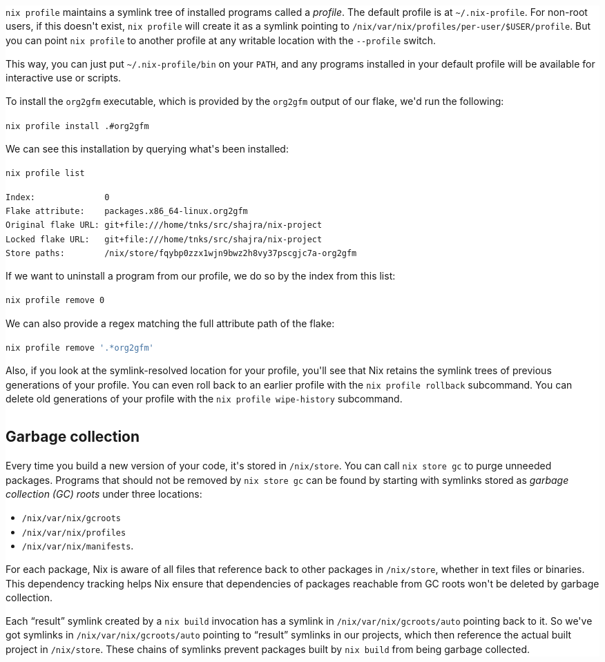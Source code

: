 `nix profile` maintains a symlink tree of installed programs called a *profile*. The default profile is at `~/.nix-profile`. For non-root users, if this doesn't exist, `nix profile` will create it as a symlink pointing to `/nix/var/nix/profiles/per-user/$USER/profile`. But you can point `nix profile` to another profile at any writable location with the `--profile` switch.

This way, you can just put `~/.nix-profile/bin` on your `PATH`, and any programs installed in your default profile will be available for interactive use or scripts.

To install the `org2gfm` executable, which is provided by the `org2gfm` output of our flake, we'd run the following:

```sh
nix profile install .#org2gfm
```

We can see this installation by querying what's been installed:

```sh
nix profile list
```

    Index:              0
    Flake attribute:    packages.x86_64-linux.org2gfm
    Original flake URL: git+file:///home/tnks/src/shajra/nix-project
    Locked flake URL:   git+file:///home/tnks/src/shajra/nix-project
    Store paths:        /nix/store/fqybp0zzx1wjn9bwz2h8vy37pscgjc7a-org2gfm

If we want to uninstall a program from our profile, we do so by the index from this list:

```sh
nix profile remove 0
```

We can also provide a regex matching the full attribute path of the flake:

```sh
nix profile remove '.*org2gfm'
```

Also, if you look at the symlink-resolved location for your profile, you'll see that Nix retains the symlink trees of previous generations of your profile. You can even roll back to an earlier profile with the `nix profile rollback` subcommand. You can delete old generations of your profile with the `nix profile wipe-history` subcommand.

## Garbage collection<a id="sec-4-10"></a>

Every time you build a new version of your code, it's stored in `/nix/store`. You can call `nix store gc` to purge unneeded packages. Programs that should not be removed by `nix store gc` can be found by starting with symlinks stored as *garbage collection (GC) roots* under three locations:

-   `/nix/var/nix/gcroots`
-   `/nix/var/nix/profiles`
-   `/nix/var/nix/manifests`.

For each package, Nix is aware of all files that reference back to other packages in `/nix/store`, whether in text files or binaries. This dependency tracking helps Nix ensure that dependencies of packages reachable from GC roots won't be deleted by garbage collection.

Each “result” symlink created by a `nix build` invocation has a symlink in `/nix/var/nix/gcroots/auto` pointing back to it. So we've got symlinks in `/nix/var/nix/gcroots/auto` pointing to “result” symlinks in our projects, which then reference the actual built project in `/nix/store`. These chains of symlinks prevent packages built by `nix build` from being garbage collected.

